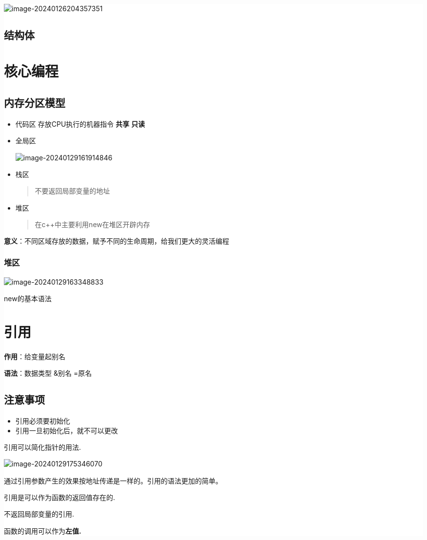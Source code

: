 ![image-20240126204357351](/home/future/.config/Typora/typora-user-images/image-20240126204357351.png)

## 结构体

# 核心编程

## 内存分区模型

* 代码区  存放CPU执行的机器指令   **共享** **只读** 

* 全局区  

  ![image-20240129161914846](/home/future/.config/Typora/typora-user-images/image-20240129161914846.png)

* 栈区

  > 不要返回局部变量的地址

* 堆区

  > 在c++中主要利用new在堆区开辟内存

**意义**：不同区域存放的数据，赋予不同的生命周期，给我们更大的灵活编程

### 堆区

![image-20240129163348833](/home/future/.config/Typora/typora-user-images/image-20240129163348833.png)

new的基本语法

# 引用

**作用**：给变量起别名

**语法**：数据类型  &别名 =原名

## 注意事项

* 引用必须要初始化
* 引用一旦初始化后，就不可以更改 

引用可以简化指针的用法.	

![image-20240129175346070](/home/future/.config/Typora/typora-user-images/image-20240129175346070.png)

通过引用参数产生的效果按地址传递是一样的。引用的语法更加的简单。

引用是可以作为函数的返回值存在的.

不返回局部变量的引用. 	

函数的调用可以作为**左值.**
